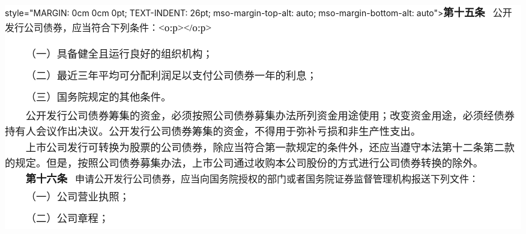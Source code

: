 style="MARGIN: 0cm 0cm 0pt; TEXT-INDENT: 26pt; mso-margin-top-alt: auto; mso-margin-bottom-alt: auto"><A 
name=No71_Z2T15></A><SPAN class=sect2title><SPAN 
style="FONT-SIZE: 13pt; mso-ansi-language: ZH-CN; mso-bidi-language: #0400"><STRONG><FONT 
face=微软雅黑>第十五条&nbsp;&nbsp;&nbsp;</FONT></STRONG></SPAN></SPAN><A 
name=No72_Z2T15K1></A><FONT size=3><FONT face=微软雅黑><SPAN class=any><SPAN 
style="mso-ansi-language: ZH-CN; mso-bidi-language: #0400">公开发行公司债券，应当符合下列条件：</SPAN></SPAN><SPAN 
style="FONT-SIZE: 13pt; mso-ansi-language: ZH-CN; mso-bidi-language: #0400"><o:p></o:p></SPAN></FONT></FONT></P>
<P class=faguiconp 
style="MARGIN: 0cm 0cm 0pt; LINE-HEIGHT: 26pt; TEXT-INDENT: 26pt; mso-margin-top-alt: auto; mso-margin-bottom-alt: auto"><A 
name=No73_Z2T15K1X1></A><SPAN 
style="FONT-SIZE: 13pt; mso-ansi-language: ZH-CN; mso-bidi-language: #0400"><FONT 
face=微软雅黑>（一）具备健全且运行良好的组织机构；<o:p></o:p></FONT></SPAN></P>
<P class=faguiconp 
style="MARGIN: 0cm 0cm 0pt; LINE-HEIGHT: 26pt; TEXT-INDENT: 26pt; mso-margin-top-alt: auto; mso-margin-bottom-alt: auto"><A 
name=No74_Z2T15K1X2></A><SPAN 
style="FONT-SIZE: 13pt; mso-ansi-language: ZH-CN; mso-bidi-language: #0400"><FONT 
face=微软雅黑>（二）最近三年平均可分配利润足以支付公司债券一年的利息；<o:p></o:p></FONT></SPAN></P>
<P class=faguiconp 
style="MARGIN: 0cm 0cm 0pt; LINE-HEIGHT: 26pt; TEXT-INDENT: 26pt; mso-margin-top-alt: auto; mso-margin-bottom-alt: auto"><A 
name=No75_Z2T15K1X3></A><SPAN 
style="FONT-SIZE: 13pt; mso-ansi-language: ZH-CN; mso-bidi-language: #0400"><FONT 
face=微软雅黑>（三）国务院规定的其他条件。<o:p></o:p></FONT></SPAN></P>
<P class=faguiconp 
style="MARGIN: 0cm 0cm 0pt; TEXT-INDENT: 26pt; mso-margin-top-alt: auto; mso-margin-bottom-alt: auto"><A 
name=No76_Z2T15K2></A><SPAN 
style="FONT-SIZE: 13pt; mso-ansi-language: ZH-CN; mso-bidi-language: #0400"><FONT 
face=微软雅黑>公开发行公司债券筹集的资金，必须按照公司债券募集办法所列资金用途使用；改变资金用途，必须经债券持有人会议作出决议。公开发行公司债券筹集的资金，不得用于弥补亏损和非生产性支出。<o:p></o:p></FONT></SPAN></P>
<P class=faguiconp 
style="MARGIN: 0cm 0cm 0pt; TEXT-INDENT: 26pt; mso-margin-top-alt: auto; mso-margin-bottom-alt: auto"><A 
name=No77_Z2T15K3></A><SPAN 
style="FONT-SIZE: 13pt; mso-ansi-language: ZH-CN; mso-bidi-language: #0400"><FONT 
face=微软雅黑>上市公司发行可转换为股票的公司债券，除应当符合第一款规定的条件外，还应当遵守本法第十二条第二款的规定。但是，按照公司债券募集办法，上市公司通过收购本公司股份的方式进行公司债券转换的除外。<o:p></o:p></FONT></SPAN></P>
<P class=faguiconp 
style="MARGIN: 0cm 0cm 0pt; TEXT-INDENT: 26pt; mso-margin-top-alt: auto; mso-margin-bottom-alt: auto"><A 
name=No78_Z2T16></A><SPAN class=sect2title><SPAN 
style="FONT-SIZE: 13pt; mso-ansi-language: ZH-CN; mso-bidi-language: #0400"><STRONG><FONT 
face=微软雅黑>第十六条&nbsp;&nbsp;&nbsp;</FONT></STRONG></SPAN></SPAN><A 
name=No79_Z2T16K1></A><FONT size=3><FONT face=微软雅黑><SPAN class=any><SPAN 
style="mso-ansi-language: ZH-CN; mso-bidi-language: #0400">申请公开发行公司债券，应当向国务院授权的部门或者国务院证券监督管理机构报送下列文件：</SPAN></SPAN><SPAN 
style="FONT-SIZE: 13pt; mso-ansi-language: ZH-CN; mso-bidi-language: #0400"><o:p></o:p></SPAN></FONT></FONT></P>
<P class=faguiconp 
style="MARGIN: 0cm 0cm 0pt; LINE-HEIGHT: 26pt; TEXT-INDENT: 26pt; mso-margin-top-alt: auto; mso-margin-bottom-alt: auto"><A 
name=No80_Z2T16K1X1></A><SPAN 
style="FONT-SIZE: 13pt; mso-ansi-language: ZH-CN; mso-bidi-language: #0400"><FONT 
face=微软雅黑>（一）公司营业执照；<o:p></o:p></FONT></SPAN></P>
<P class=faguiconp 
style="MARGIN: 0cm 0cm 0pt; LINE-HEIGHT: 26pt; TEXT-INDENT: 26pt; mso-margin-top-alt: auto; mso-margin-bottom-alt: auto"><A 
name=No81_Z2T16K1X2></A><SPAN 
style="FONT-SIZE: 13pt; mso-ansi-language: ZH-CN; mso-bidi-language: #0400"><FONT 
face=微软雅黑>（二）公司章程；<o:p></o:p></FONT></SPAN></P>